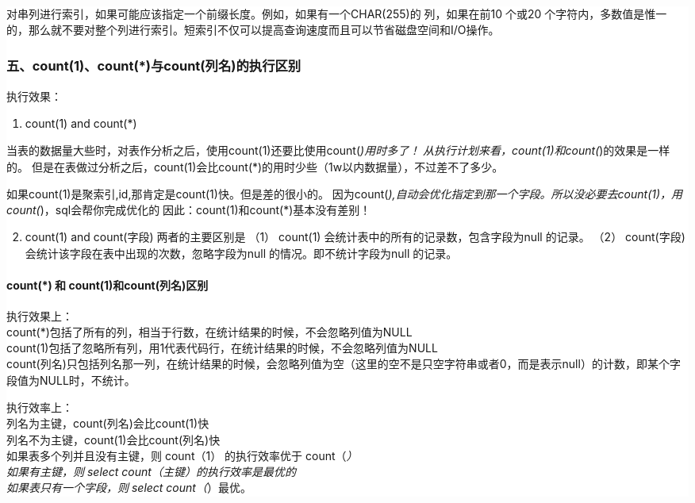 对串列进行索引，如果可能应该指定一个前缀长度。例如，如果有一个CHAR(255)的 列，如果在前10 个或20 个字符内，多数值是惟一的，那么就不要对整个列进行索引。短索引不仅可以提高查询速度而且可以节省磁盘空间和I/O操作。



### 五、count(1)、count(*)与count(列名)的执行区别



执行效果：

1. count(1) and count(*)

当表的数据量大些时，对表作分析之后，使用count(1)还要比使用count(*)用时多了！ 
从执行计划来看，count(1)和count(*)的效果是一样的。 但是在表做过分析之后，count(1)会比count(*)的用时少些（1w以内数据量），不过差不了多少。 
 
如果count(1)是聚索引,id,那肯定是count(1)快。但是差的很小的。 
因为count(*),自动会优化指定到那一个字段。所以没必要去count(1)，用count(*)，sql会帮你完成优化的 因此：count(1)和count(*)基本没有差别！ 
 

2. count(1) and count(字段)
   两者的主要区别是
   （1） count(1) 会统计表中的所有的记录数，包含字段为null 的记录。
   （2） count(字段) 会统计该字段在表中出现的次数，忽略字段为null 的情况。即不统计字段为null 的记录。 



#### count(*) 和 count(1)和count(列名)区别  

执行效果上：  
count(*)包括了所有的列，相当于行数，在统计结果的时候，不会忽略列值为NULL  
count(1)包括了忽略所有列，用1代表代码行，在统计结果的时候，不会忽略列值为NULL  
count(列名)只包括列名那一列，在统计结果的时候，会忽略列值为空（这里的空不是只空字符串或者0，而是表示null）的计数，即某个字段值为NULL时，不统计。

执行效率上：  
列名为主键，count(列名)会比count(1)快  
列名不为主键，count(1)会比count(列名)快  
如果表多个列并且没有主键，则 count（1） 的执行效率优于 count（*）  
如果有主键，则 select count（主键）的执行效率是最优的  
如果表只有一个字段，则 select count（*）最优。